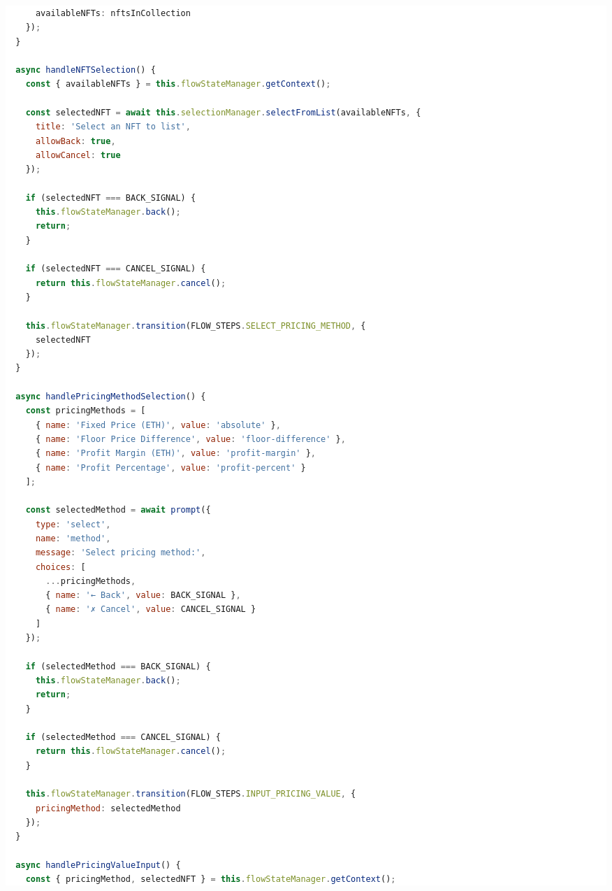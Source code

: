 ```javascript
      availableNFTs: nftsInCollection
    });
  }

  async handleNFTSelection() {
    const { availableNFTs } = this.flowStateManager.getContext();

    const selectedNFT = await this.selectionManager.selectFromList(availableNFTs, {
      title: 'Select an NFT to list',
      allowBack: true,
      allowCancel: true
    });

    if (selectedNFT === BACK_SIGNAL) {
      this.flowStateManager.back();
      return;
    }

    if (selectedNFT === CANCEL_SIGNAL) {
      return this.flowStateManager.cancel();
    }

    this.flowStateManager.transition(FLOW_STEPS.SELECT_PRICING_METHOD, {
      selectedNFT
    });
  }

  async handlePricingMethodSelection() {
    const pricingMethods = [
      { name: 'Fixed Price (ETH)', value: 'absolute' },
      { name: 'Floor Price Difference', value: 'floor-difference' },
      { name: 'Profit Margin (ETH)', value: 'profit-margin' },
      { name: 'Profit Percentage', value: 'profit-percent' }
    ];

    const selectedMethod = await prompt({
      type: 'select',
      name: 'method',
      message: 'Select pricing method:',
      choices: [
        ...pricingMethods,
        { name: '← Back', value: BACK_SIGNAL },
        { name: '✗ Cancel', value: CANCEL_SIGNAL }
      ]
    });

    if (selectedMethod === BACK_SIGNAL) {
      this.flowStateManager.back();
      return;
    }

    if (selectedMethod === CANCEL_SIGNAL) {
      return this.flowStateManager.cancel();
    }

    this.flowStateManager.transition(FLOW_STEPS.INPUT_PRICING_VALUE, {
      pricingMethod: selectedMethod
    });
  }

  async handlePricingValueInput() {
    const { pricingMethod, selectedNFT } = this.flowStateManager.getContext();

```
